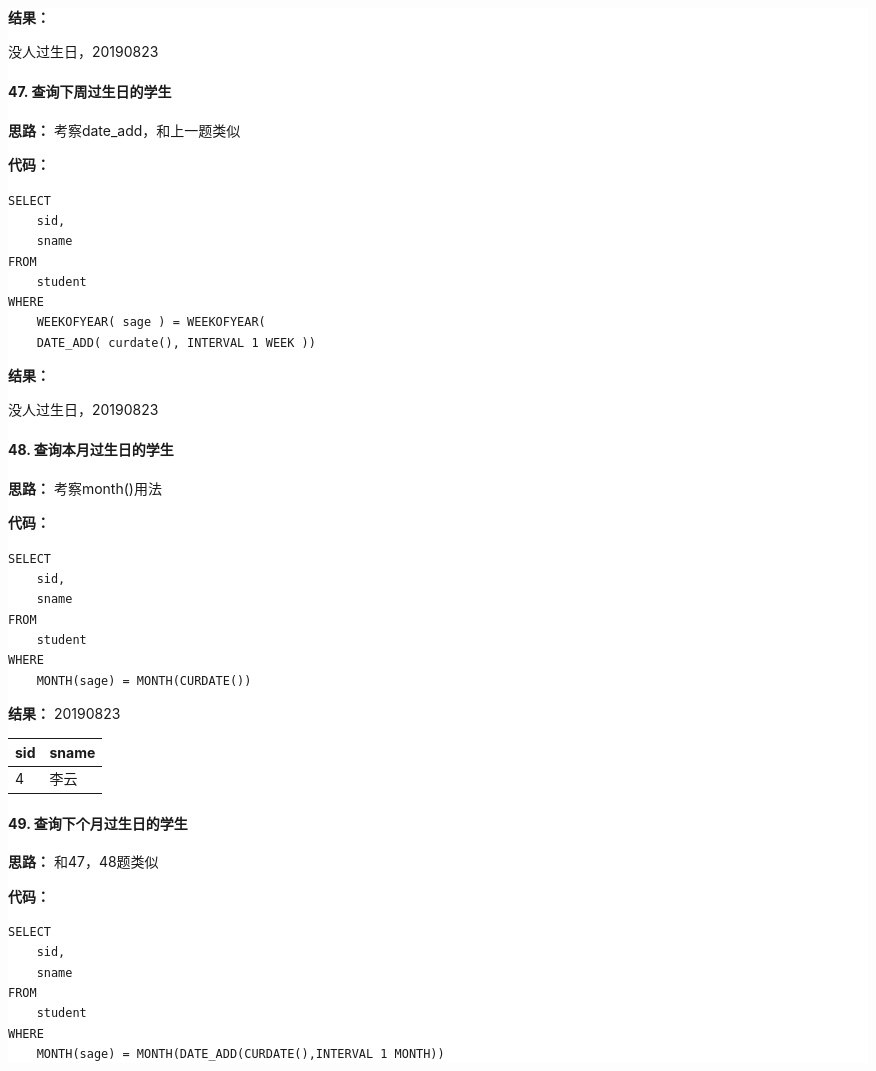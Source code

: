 **结果：**

没人过生日，20190823

#### 47. 查询下周过生日的学生

**思路：** 考察date_add，和上一题类似

**代码：** 

```mysql
SELECT
	sid,
	sname 
FROM
	student 
WHERE
	WEEKOFYEAR( sage ) = WEEKOFYEAR(
	DATE_ADD( curdate(), INTERVAL 1 WEEK ))

```

**结果：**

没人过生日，20190823

#### 48. 查询本月过生日的学生

**思路：** 考察month()用法

**代码：**

```mysql
SELECT
	sid,
	sname 
FROM
	student 
WHERE
	MONTH(sage) = MONTH(CURDATE())

```

**结果：** 20190823

| sid  | sname |
| ---- | ----- |
| 4    | 李云  |

#### 49. 查询下个月过生日的学生

**思路：** 和47，48题类似

**代码：**

```mysql
SELECT
	sid,
	sname 
FROM
	student 
WHERE
	MONTH(sage) = MONTH(DATE_ADD(CURDATE(),INTERVAL 1 MONTH))

```

